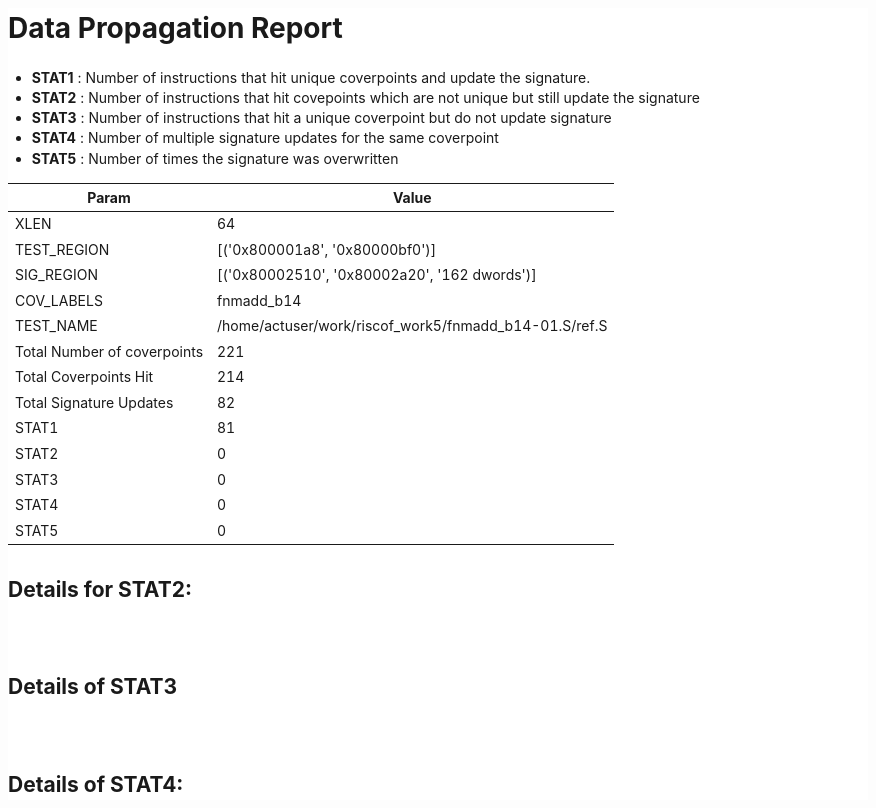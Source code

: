 
# Data Propagation Report

- **STAT1** : Number of instructions that hit unique coverpoints and update the signature.
- **STAT2** : Number of instructions that hit covepoints which are not unique but still update the signature
- **STAT3** : Number of instructions that hit a unique coverpoint but do not update signature
- **STAT4** : Number of multiple signature updates for the same coverpoint
- **STAT5** : Number of times the signature was overwritten

| Param                     | Value    |
|---------------------------|----------|
| XLEN                      | 64      |
| TEST_REGION               | [('0x800001a8', '0x80000bf0')]      |
| SIG_REGION                | [('0x80002510', '0x80002a20', '162 dwords')]      |
| COV_LABELS                | fnmadd_b14      |
| TEST_NAME                 | /home/actuser/work/riscof_work5/fnmadd_b14-01.S/ref.S    |
| Total Number of coverpoints| 221     |
| Total Coverpoints Hit     | 214      |
| Total Signature Updates   | 82      |
| STAT1                     | 81      |
| STAT2                     | 0      |
| STAT3                     | 0     |
| STAT4                     | 0     |
| STAT5                     | 0     |

## Details for STAT2:

```


```

## Details of STAT3

```


```

## Details of STAT4:
